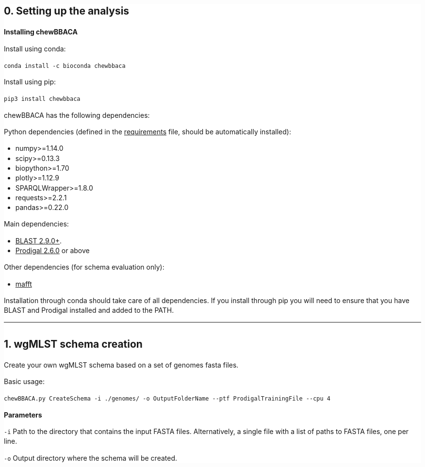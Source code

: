 ## 0. Setting up the analysis

**Installing chewBBACA**

Install using conda:

```
conda install -c bioconda chewbbaca
```

Install using pip:

```
pip3 install chewbbaca
```

chewBBACA has the following dependencies:

Python dependencies (defined in the [requirements](https://github.com/B-UMMI/chewBBACA/blob/master/CHEWBBACA/requirements.txt) file, should be automatically installed):
* numpy>=1.14.0
* scipy>=0.13.3
* biopython>=1.70
* plotly>=1.12.9
* SPARQLWrapper>=1.8.0
* requests>=2.2.1
* pandas>=0.22.0

Main dependencies:
* [BLAST 2.9.0+](https://ftp.ncbi.nlm.nih.gov/blast/executables/blast+/2.9.0/).
* [Prodigal 2.6.0](https://github.com/hyattpd/prodigal/releases/) or above

Other dependencies (for schema evaluation only):
* [mafft](https://mafft.cbrc.jp/alignment/software/)

Installation through conda should take care of all dependencies. If you install through pip you will need to ensure that you have BLAST and Prodigal installed and added to the PATH.

----------

## 1. wgMLST schema creation

Create your own wgMLST schema based on a set of genomes fasta files.

Basic usage:

```
chewBBACA.py CreateSchema -i ./genomes/ -o OutputFolderName --ptf ProdigalTrainingFile --cpu 4
```

**Parameters**

`-i` Path to the directory that contains the input FASTA
     files. Alternatively, a single file with a list of
     paths to FASTA files, one per line.

`-o` Output directory where the schema will be created.
